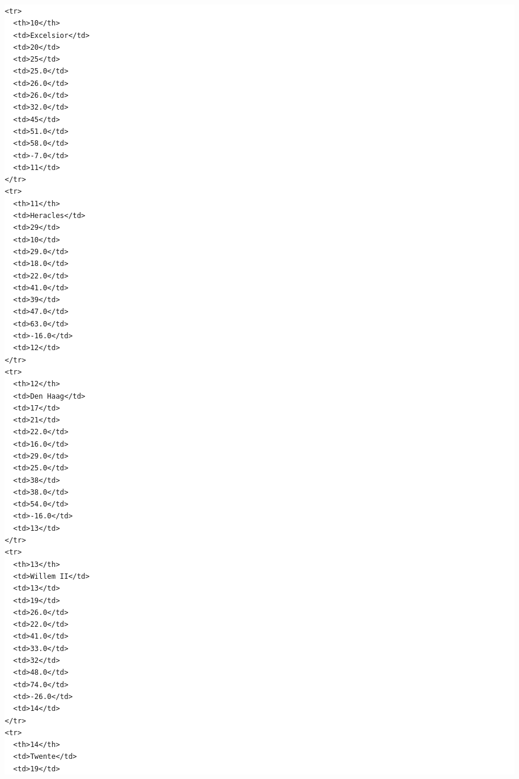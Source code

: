     <tr>
      <th>10</th>
      <td>Excelsior</td>
      <td>20</td>
      <td>25</td>
      <td>25.0</td>
      <td>26.0</td>
      <td>26.0</td>
      <td>32.0</td>
      <td>45</td>
      <td>51.0</td>
      <td>58.0</td>
      <td>-7.0</td>
      <td>11</td>
    </tr>
    <tr>
      <th>11</th>
      <td>Heracles</td>
      <td>29</td>
      <td>10</td>
      <td>29.0</td>
      <td>18.0</td>
      <td>22.0</td>
      <td>41.0</td>
      <td>39</td>
      <td>47.0</td>
      <td>63.0</td>
      <td>-16.0</td>
      <td>12</td>
    </tr>
    <tr>
      <th>12</th>
      <td>Den Haag</td>
      <td>17</td>
      <td>21</td>
      <td>22.0</td>
      <td>16.0</td>
      <td>29.0</td>
      <td>25.0</td>
      <td>38</td>
      <td>38.0</td>
      <td>54.0</td>
      <td>-16.0</td>
      <td>13</td>
    </tr>
    <tr>
      <th>13</th>
      <td>Willem II</td>
      <td>13</td>
      <td>19</td>
      <td>26.0</td>
      <td>22.0</td>
      <td>41.0</td>
      <td>33.0</td>
      <td>32</td>
      <td>48.0</td>
      <td>74.0</td>
      <td>-26.0</td>
      <td>14</td>
    </tr>
    <tr>
      <th>14</th>
      <td>Twente</td>
      <td>19</td>